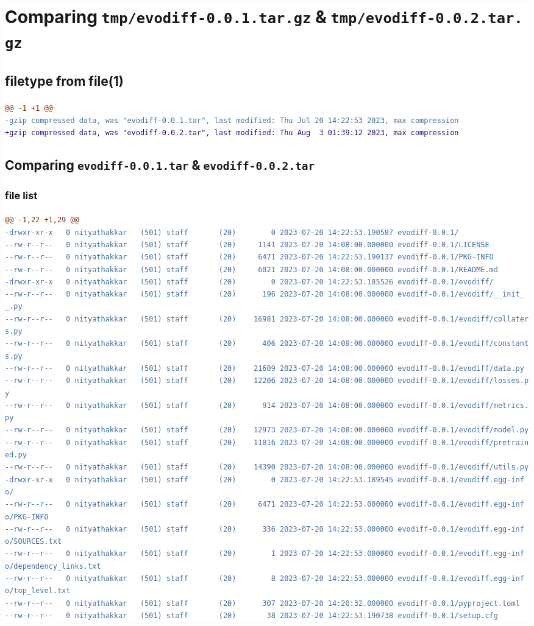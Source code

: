 # Comparing `tmp/evodiff-0.0.1.tar.gz` & `tmp/evodiff-0.0.2.tar.gz`

## filetype from file(1)

```diff
@@ -1 +1 @@
-gzip compressed data, was "evodiff-0.0.1.tar", last modified: Thu Jul 20 14:22:53 2023, max compression
+gzip compressed data, was "evodiff-0.0.2.tar", last modified: Thu Aug  3 01:39:12 2023, max compression
```

## Comparing `evodiff-0.0.1.tar` & `evodiff-0.0.2.tar`

### file list

```diff
@@ -1,22 +1,29 @@
-drwxr-xr-x   0 nityathakkar   (501) staff       (20)        0 2023-07-20 14:22:53.190587 evodiff-0.0.1/
--rw-r--r--   0 nityathakkar   (501) staff       (20)     1141 2023-07-20 14:08:00.000000 evodiff-0.0.1/LICENSE
--rw-r--r--   0 nityathakkar   (501) staff       (20)     6471 2023-07-20 14:22:53.190137 evodiff-0.0.1/PKG-INFO
--rw-r--r--   0 nityathakkar   (501) staff       (20)     6021 2023-07-20 14:08:00.000000 evodiff-0.0.1/README.md
-drwxr-xr-x   0 nityathakkar   (501) staff       (20)        0 2023-07-20 14:22:53.185526 evodiff-0.0.1/evodiff/
--rw-r--r--   0 nityathakkar   (501) staff       (20)      196 2023-07-20 14:08:00.000000 evodiff-0.0.1/evodiff/__init__.py
--rw-r--r--   0 nityathakkar   (501) staff       (20)    16981 2023-07-20 14:08:00.000000 evodiff-0.0.1/evodiff/collaters.py
--rw-r--r--   0 nityathakkar   (501) staff       (20)      406 2023-07-20 14:08:00.000000 evodiff-0.0.1/evodiff/constants.py
--rw-r--r--   0 nityathakkar   (501) staff       (20)    21609 2023-07-20 14:08:00.000000 evodiff-0.0.1/evodiff/data.py
--rw-r--r--   0 nityathakkar   (501) staff       (20)    12206 2023-07-20 14:08:00.000000 evodiff-0.0.1/evodiff/losses.py
--rw-r--r--   0 nityathakkar   (501) staff       (20)      914 2023-07-20 14:08:00.000000 evodiff-0.0.1/evodiff/metrics.py
--rw-r--r--   0 nityathakkar   (501) staff       (20)    12973 2023-07-20 14:08:00.000000 evodiff-0.0.1/evodiff/model.py
--rw-r--r--   0 nityathakkar   (501) staff       (20)    11816 2023-07-20 14:08:00.000000 evodiff-0.0.1/evodiff/pretrained.py
--rw-r--r--   0 nityathakkar   (501) staff       (20)    14390 2023-07-20 14:08:00.000000 evodiff-0.0.1/evodiff/utils.py
-drwxr-xr-x   0 nityathakkar   (501) staff       (20)        0 2023-07-20 14:22:53.189545 evodiff-0.0.1/evodiff.egg-info/
--rw-r--r--   0 nityathakkar   (501) staff       (20)     6471 2023-07-20 14:22:53.000000 evodiff-0.0.1/evodiff.egg-info/PKG-INFO
--rw-r--r--   0 nityathakkar   (501) staff       (20)      336 2023-07-20 14:22:53.000000 evodiff-0.0.1/evodiff.egg-info/SOURCES.txt
--rw-r--r--   0 nityathakkar   (501) staff       (20)        1 2023-07-20 14:22:53.000000 evodiff-0.0.1/evodiff.egg-info/dependency_links.txt
--rw-r--r--   0 nityathakkar   (501) staff       (20)        8 2023-07-20 14:22:53.000000 evodiff-0.0.1/evodiff.egg-info/top_level.txt
--rw-r--r--   0 nityathakkar   (501) staff       (20)      307 2023-07-20 14:20:32.000000 evodiff-0.0.1/pyproject.toml
--rw-r--r--   0 nityathakkar   (501) staff       (20)       38 2023-07-20 14:22:53.190738 evodiff-0.0.1/setup.cfg
```
